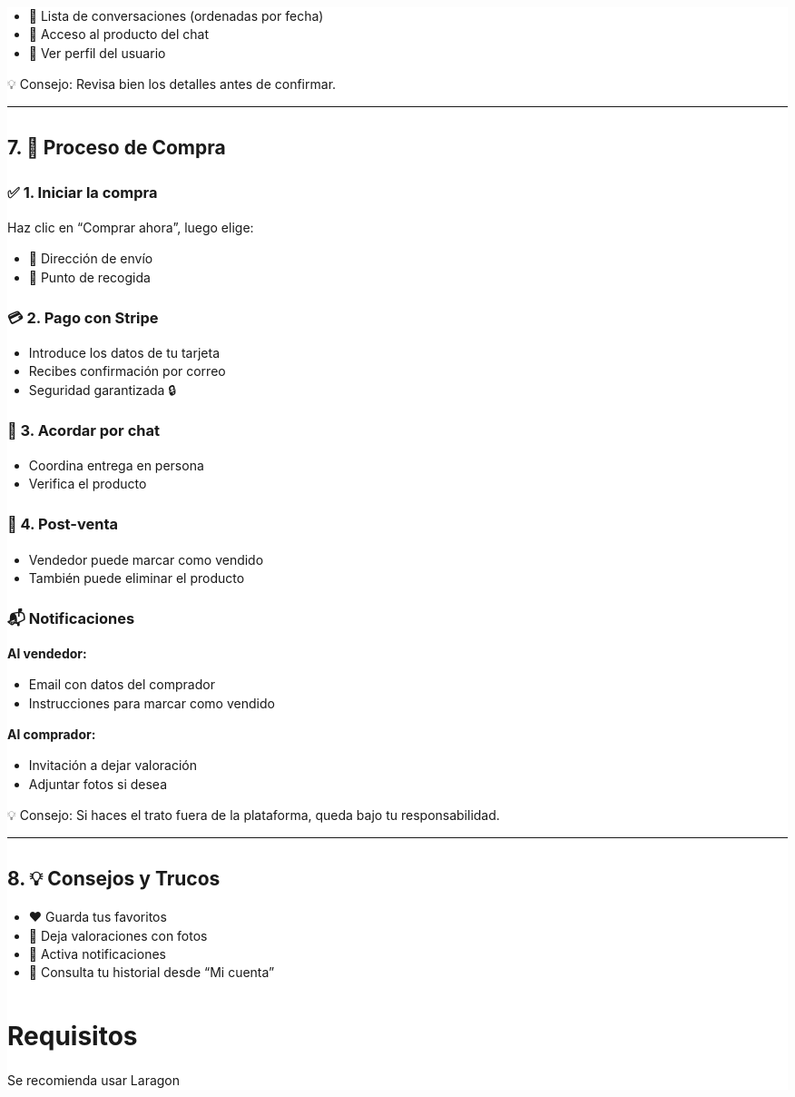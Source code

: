 - 📄 Lista de conversaciones (ordenadas por fecha)  
- 🔗 Acceso al producto del chat  
- 👤 Ver perfil del usuario  

💡 Consejo: Revisa bien los detalles antes de confirmar.

---

## 7. 🛒 Proceso de Compra

### ✅ 1. Iniciar la compra

Haz clic en “Comprar ahora”, luego elige:  
- 📍 Dirección de envío  
- 🏢 Punto de recogida  

### 💳 2. Pago con Stripe

- Introduce los datos de tu tarjeta  
- Recibes confirmación por correo  
- Seguridad garantizada 🔒  

### 🤝 3. Acordar por chat

- Coordina entrega en persona  
- Verifica el producto  

### 🛑 4. Post-venta

- Vendedor puede marcar como vendido  
- También puede eliminar el producto  

### 📬 Notificaciones

**Al vendedor:**  
- Email con datos del comprador  
- Instrucciones para marcar como vendido  

**Al comprador:**  
- Invitación a dejar valoración  
- Adjuntar fotos si desea  

💡 Consejo: Si haces el trato fuera de la plataforma, queda bajo tu responsabilidad.

---

## 8. 💡 Consejos y Trucos

- ❤️ Guarda tus favoritos  
- 📝 Deja valoraciones con fotos  
- 📲 Activa notificaciones  
- 🧾 Consulta tu historial desde “Mi cuenta”  

# Requisitos
Se recomienda usar Laragon
